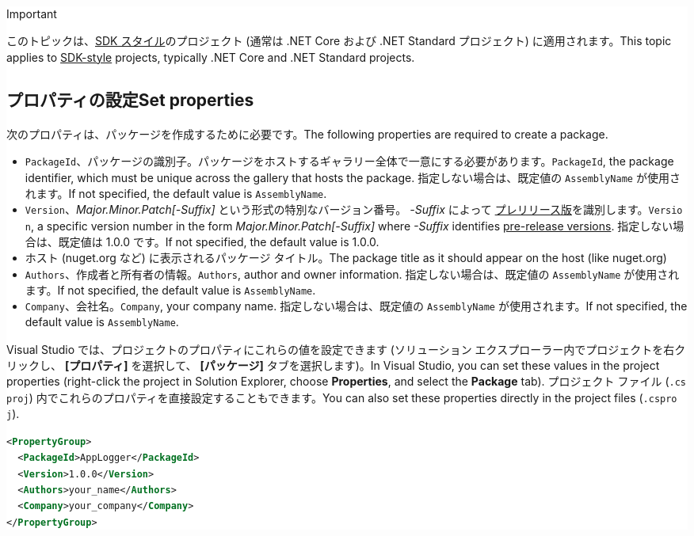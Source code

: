 > [!IMPORTANT]
> <span data-ttu-id="a6285-112">このトピックは、[SDK スタイル](../resources/check-project-format.md)のプロジェクト (通常は .NET Core および .NET Standard プロジェクト) に適用されます。</span><span class="sxs-lookup"><span data-stu-id="a6285-112">This topic applies to [SDK-style](../resources/check-project-format.md) projects, typically .NET Core and .NET Standard projects.</span></span>

## <a name="set-properties"></a><span data-ttu-id="a6285-113">プロパティの設定</span><span class="sxs-lookup"><span data-stu-id="a6285-113">Set properties</span></span>

<span data-ttu-id="a6285-114">次のプロパティは、パッケージを作成するために必要です。</span><span class="sxs-lookup"><span data-stu-id="a6285-114">The following properties are required to create a package.</span></span>

- <span data-ttu-id="a6285-115">`PackageId`、パッケージの識別子。パッケージをホストするギャラリー全体で一意にする必要があります。</span><span class="sxs-lookup"><span data-stu-id="a6285-115">`PackageId`, the package identifier, which must be unique across the gallery that hosts the package.</span></span> <span data-ttu-id="a6285-116">指定しない場合は、既定値の `AssemblyName` が使用されます。</span><span class="sxs-lookup"><span data-stu-id="a6285-116">If not specified, the default value is `AssemblyName`.</span></span>
- <span data-ttu-id="a6285-117">`Version`、*Major.Minor.Patch[-Suffix]* という形式の特別なバージョン番号。 *-Suffix* によって [プレリリース版](prerelease-packages.md)を識別します。</span><span class="sxs-lookup"><span data-stu-id="a6285-117">`Version`, a specific version number in the form *Major.Minor.Patch[-Suffix]* where *-Suffix* identifies [pre-release versions](prerelease-packages.md).</span></span> <span data-ttu-id="a6285-118">指定しない場合は、既定値は 1.0.0 です。</span><span class="sxs-lookup"><span data-stu-id="a6285-118">If not specified, the default value is 1.0.0.</span></span>
- <span data-ttu-id="a6285-119">ホスト (nuget.org など) に表示されるパッケージ タイトル。</span><span class="sxs-lookup"><span data-stu-id="a6285-119">The package title as it should appear on the host (like nuget.org)</span></span>
- <span data-ttu-id="a6285-120">`Authors`、作成者と所有者の情報。</span><span class="sxs-lookup"><span data-stu-id="a6285-120">`Authors`, author and owner information.</span></span> <span data-ttu-id="a6285-121">指定しない場合は、既定値の `AssemblyName` が使用されます。</span><span class="sxs-lookup"><span data-stu-id="a6285-121">If not specified, the default value is `AssemblyName`.</span></span>
- <span data-ttu-id="a6285-122">`Company`、会社名。</span><span class="sxs-lookup"><span data-stu-id="a6285-122">`Company`, your company name.</span></span> <span data-ttu-id="a6285-123">指定しない場合は、既定値の `AssemblyName` が使用されます。</span><span class="sxs-lookup"><span data-stu-id="a6285-123">If not specified, the default value is `AssemblyName`.</span></span>

<span data-ttu-id="a6285-124">Visual Studio では、プロジェクトのプロパティにこれらの値を設定できます (ソリューション エクスプローラー内でプロジェクトを右クリックし、 **[プロパティ]** を選択して、 **[パッケージ]** タブを選択します)。</span><span class="sxs-lookup"><span data-stu-id="a6285-124">In Visual Studio, you can set these values in the project properties (right-click the project in Solution Explorer, choose **Properties**, and select the **Package** tab).</span></span> <span data-ttu-id="a6285-125">プロジェクト ファイル (`.csproj`) 内でこれらのプロパティを直接設定することもできます。</span><span class="sxs-lookup"><span data-stu-id="a6285-125">You can also set these properties directly in the project files (`.csproj`).</span></span>

```xml
<PropertyGroup>
  <PackageId>AppLogger</PackageId>
  <Version>1.0.0</Version>
  <Authors>your_name</Authors>
  <Company>your_company</Company>
</PropertyGroup>
```
